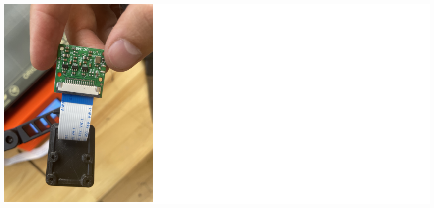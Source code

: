 <img src="images/connecting_camera.png" alt="Connecting the camera module" width="300" height="400"/>  </p>
